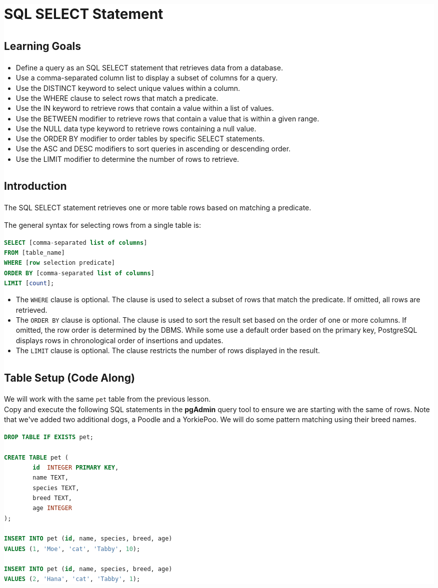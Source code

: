 # SQL SELECT Statement

## Learning Goals

- Define a query as an SQL SELECT statement that retrieves data from a database.
- Use a comma-separated column list to display a subset of columns for a query.
- Use the DISTINCT keyword to select unique values within a column.
- Use the WHERE clause to select rows that match a predicate.
- Use the IN keyword to retrieve rows that contain a value within a list of values.
- Use the BETWEEN modifier to retrieve rows that contain a value that is within a given range.
- Use the NULL data type keyword to retrieve rows containing a null value.
- Use the ORDER BY modifier to order tables by specific SELECT statements.
- Use the ASC and DESC modifiers to sort queries in ascending or descending order.
- Use the LIMIT modifier to determine the number of rows to retrieve.

## Introduction

The SQL SELECT statement retrieves one or more table rows based on matching
a predicate.

The general syntax for selecting rows from a single table is:

```sql
SELECT [comma-separated list of columns]
FROM [table_name]
WHERE [row selection predicate]
ORDER BY [comma-separated list of columns]
LIMIT [count];
```

- The `WHERE` clause is optional.  The clause is used to select a subset of rows that match
  the predicate.  If omitted, all rows are retrieved.
- The `ORDER BY` clause is optional.  The clause is used to sort the result set based on
  the order of one or more columns.  If omitted, the row order is determined by the DBMS.
  While some use  a default order based on the primary key, PostgreSQL displays rows in
  chronological order of insertions and updates.
- The `LIMIT` clause is optional. The clause restricts the number of rows displayed in the result.


## Table Setup  (Code Along)

We will work with the same `pet` table from the previous lesson.  
Copy and execute the following SQL statements in the **pgAdmin**
query tool to ensure we are starting with the same of rows.
Note that we've added two additional dogs, a Poodle and a YorkiePoo.
We will do some pattern matching using their breed names.

```sql
DROP TABLE IF EXISTS pet;

CREATE TABLE pet (
        id  INTEGER PRIMARY KEY,
        name TEXT,
        species TEXT,
        breed TEXT,
        age INTEGER
);

INSERT INTO pet (id, name, species, breed, age) 
VALUES (1, 'Moe', 'cat', 'Tabby', 10);

INSERT INTO pet (id, name, species, breed, age) 
VALUES (2, 'Hana', 'cat', 'Tabby', 1);

```
